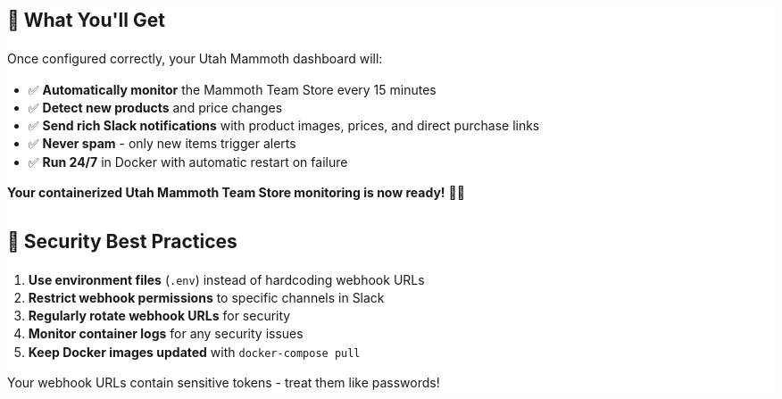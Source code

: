 ## 🎯 What You'll Get

Once configured correctly, your Utah Mammoth dashboard will:

- ✅ **Automatically monitor** the Mammoth Team Store every 15 minutes
- ✅ **Detect new products** and price changes
- ✅ **Send rich Slack notifications** with product images, prices, and direct purchase links
- ✅ **Never spam** - only new items trigger alerts
- ✅ **Run 24/7** in Docker with automatic restart on failure

**Your containerized Utah Mammoth Team Store monitoring is now ready!** 🏒🐳

## 📝 Security Best Practices

1. **Use environment files** (`.env`) instead of hardcoding webhook URLs
2. **Restrict webhook permissions** to specific channels in Slack
3. **Regularly rotate webhook URLs** for security
4. **Monitor container logs** for any security issues
5. **Keep Docker images updated** with `docker-compose pull`

Your webhook URLs contain sensitive tokens - treat them like passwords!
